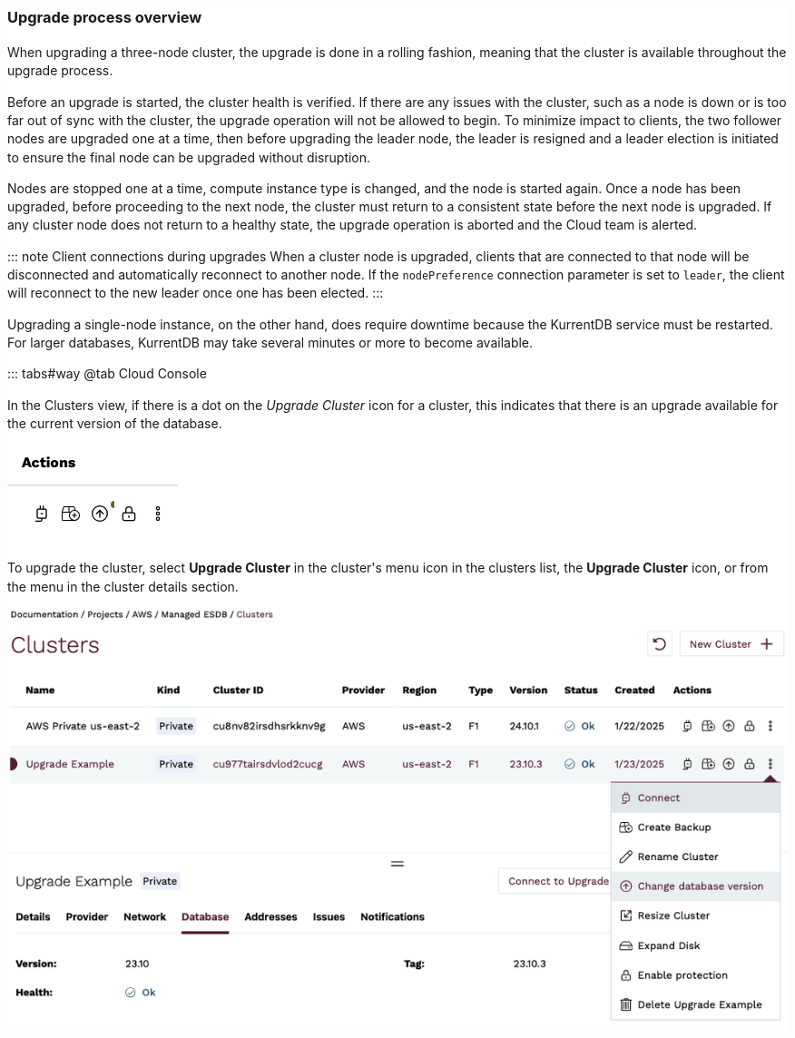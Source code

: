 ### Upgrade process overview

When upgrading a three-node cluster, the upgrade is done in a rolling fashion, meaning that the cluster is available throughout the upgrade process.

Before an upgrade is started, the cluster health is verified. If there are any issues with the cluster, such as a node is down or is too far out of sync with the cluster, the upgrade operation will not be allowed to begin. To minimize impact to clients, the two follower nodes are upgraded one at a time, then before upgrading the leader node, the leader is resigned and a leader election is initiated to ensure the final node can be upgraded without disruption.

Nodes are stopped one at a time, compute instance type is changed, and the node is started again. Once a node has been upgraded, before proceeding to the next node, the cluster must return to a consistent state before the next node is upgraded. If any cluster node does not return to a healthy state, the upgrade operation is aborted and the Cloud team is alerted.

::: note Client connections during upgrades
When a cluster node is upgraded, clients that are connected to that node will be disconnected and automatically reconnect to another node. If the `nodePreference` connection parameter is set to `leader`, the client will reconnect to the new leader once one has been elected.
:::

Upgrading a single-node instance, on the other hand, does require downtime because the KurrentDB service must be restarted. For larger databases, KurrentDB may take several minutes or more to become available.

::: tabs#way
@tab Cloud Console

In the Clusters view, if there is a dot on the _Upgrade Cluster_ icon for a cluster, this indicates that there is an upgrade available for the current version of the database.

![Upgrade available](./images/cluster-upgrade-1.png)

To upgrade the cluster, select **Upgrade Cluster** in the cluster's menu icon in the clusters list, the **Upgrade Cluster** icon, or from the menu in the cluster details section.

![Cluster list](./images/cluster-upgrade-2.png)